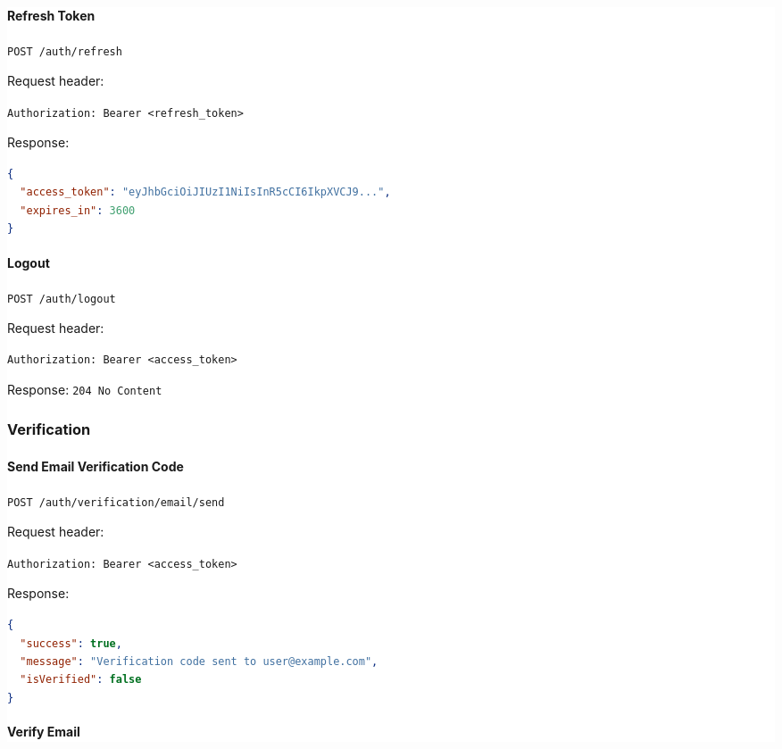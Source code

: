#### Refresh Token

```
POST /auth/refresh
```

Request header:

```
Authorization: Bearer <refresh_token>
```

Response:

```json
{
  "access_token": "eyJhbGciOiJIUzI1NiIsInR5cCI6IkpXVCJ9...",
  "expires_in": 3600
}
```

#### Logout

```
POST /auth/logout
```

Request header:

```
Authorization: Bearer <access_token>
```

Response: `204 No Content`

### Verification

#### Send Email Verification Code

```
POST /auth/verification/email/send
```

Request header:

```
Authorization: Bearer <access_token>
```

Response:

```json
{
  "success": true,
  "message": "Verification code sent to user@example.com",
  "isVerified": false
}
```

#### Verify Email
